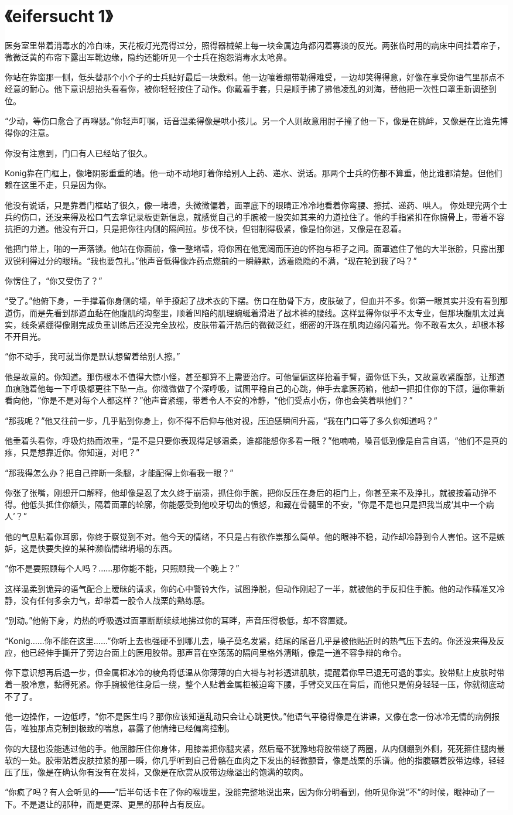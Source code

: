# 《eifersucht 1》


医务室里带着消毒水的冷白味，天花板灯光亮得过分，照得器械架上每一块金属边角都闪着寡淡的反光。两张临时用的病床中间挂着帘子，微微泛黄的布帘下露出军靴边缘，隐约还能听见一个士兵在抱怨消毒水太呛鼻。

你站在靠窗那一侧，低头替那个小个子的士兵贴好最后一块敷料。他一边嚷着绷带勒得难受，一边却笑得得意，好像在享受你语气里那点不经意的耐心。他下意识想抬头看看你，被你轻轻按住了动作。你戴着手套，只是顺手拂了拂他凌乱的刘海，替他把一次性口罩重新调整到位。

“少动，等伤口愈合了再嘚瑟。”你轻声叮嘱，话音温柔得像是哄小孩儿。另一个人则故意用肘子撞了他一下，像是在挑衅，又像是在比谁先博得你的注意。

你没有注意到，门口有人已经站了很久。

Konig靠在门框上，像堵阴影重重的墙。他一动不动地盯着你给别人上药、递水、说话。那两个士兵的伤都不算重，他比谁都清楚。但他们赖在这里不走，只是因为你。

他没有说话，只是靠着门框站了很久，像一堵墙，头微微偏着，面罩底下的眼睛正冷冷地看着你弯腰、擦拭、递药、哄人。
你处理完两个士兵的伤口，还没来得及松口气去拿记录板更新信息，就感觉自己的手腕被一股突如其来的力道拉住了。他的手指紧扣在你腕骨上，带着不容抗拒的力道。他没有开口，只是把你往内侧的隔间拉。步伐不快，但钳制得极紧，像是怕你逃，又像是在忍着。

他把门带上，啪的一声落锁。他站在你面前，像一整堵墙，将你困在他宽阔而压迫的怀抱与柜子之间。面罩遮住了他的大半张脸，只露出那双锐利得过分的眼睛。“我也要包扎。”他声音低得像炸药点燃前的一瞬静默，透着隐隐的不满，“现在轮到我了吗？”

你愣住了，“你又受伤了？”

“受了。”他俯下身，一手撑着你身侧的墙，单手撩起了战术衣的下摆。伤口在肋骨下方，皮肤破了，但血并不多。你第一眼其实并没有看到那道伤，而是先看到那道血黏在他腹肌的沟壑里，顺着凹陷的肌理蜿蜒着滑进了战术裤的腰线。这样显得你似乎不太专业，但那块腹肌太过真实，线条紧绷得像刚完成负重训练后还没完全放松，皮肤带着汗热后的微微泛红，细密的汗珠在肌肉边缘闪着光。你不敢看太久，却根本移不开目光。

“你不动手，我可就当你是默认想留着给别人擦。”

他是故意的。你知道。那伤根本不值得大惊小怪，甚至都算不上需要治疗。可他偏偏这样抬着手臂，逼你低下头，又故意收紧腹部，让那道血痕随着他每一下呼吸都更往下坠一点。你微微做了个深呼吸，试图平稳自己的心跳，伸手去拿医药箱，他却一把扣住你的下颌，逼你重新看向他，“你是不是对每个人都这样？”他声音紧绷，带着令人不安的冷静，“他们受点小伤，你也会笑着哄他们？”

“那我呢？”他又往前一步，几乎贴到你身上，你不得不后仰与他对视，压迫感瞬间升高，“我在门口等了多久你知道吗？”

他垂着头看你，呼吸灼热而浓重，“是不是只要你表现得足够温柔，谁都能想你多看一眼？”他喃喃，嗓音低到像是自言自语，“他们不是真的疼，只是想靠近你。你知道，对吧？”

“那我得怎么办？把自己摔断一条腿，才能配得上你看我一眼？”

你张了张嘴，刚想开口解释，他却像是忍了太久终于崩溃，抓住你手腕，把你反压在身后的柜门上，你甚至来不及挣扎，就被按着动弹不得。他低头抵住你额头，隔着面罩的轮廓，你能感受到他咬牙切齿的愤怒，和藏在骨髓里的不安，“你是不是也只是把我当成‘其中一个病人’？”

他的气息贴着你耳廓，你终于察觉到不对。他今天的情绪，不只是占有欲作祟那么简单。他的眼神不稳，动作却冷静到令人害怕。这不是嫉妒，这是快要失控的某种濒临情绪坍塌的东西。

“你不是要照顾每个人吗？……那你能不能，只照顾我一个晚上？”

这样温柔到诡异的语气配合上暧昧的请求，你的心中警铃大作，试图挣脱，但动作刚起了一半，就被他的手反扣住手腕。他的动作精准又冷静，没有任何多余力气，却带着一股令人战栗的熟练感。

“别动。”他俯下身，灼热的呼吸透过面罩断断续续地拂过你的耳畔，声音压得极低，却不容置疑。

“Konig……你不能在这里……”你听上去也强硬不到哪儿去，嗓子莫名发紧，结尾的尾音几乎是被他贴近时的热气压下去的。你还没来得及反应，他已经伸手撕开了旁边台面上的医用胶带。那声音在空荡荡的隔间里格外清晰，像是一道不容争辩的命令。

你下意识想再后退一步，但金属柜冰冷的棱角将低温从你薄薄的白大褂与衬衫透进肌肤，提醒着你早已退无可退的事实。胶带贴上皮肤时带着一股冷意，黏得死紧。你手腕被他往身后一绕，整个人贴着金属柜被迫弯下腰，手臂交叉压在背后，而他只是俯身轻轻一压，你就彻底动不了了。

他一边操作，一边低哼，“你不是医生吗？那你应该知道乱动只会让心跳更快。”他语气平稳得像是在讲课，又像在念一份冰冷无情的病例报告，唯独那点克制到极致的喘息，暴露了他情绪已经偏离控制。

你的大腿也没能逃过他的手。他屈膝压住你身体，用膝盖把你腿夹紧，然后毫不犹豫地将胶带绕了两圈，从内侧绷到外侧，死死箍住腿肉最软的一处。胶带贴着皮肤拉紧的那一瞬，你几乎听到自己骨骼在血肉之下发出的轻微颤音，像是战栗的乐谱。他的指腹碾着胶带边缘，轻轻压了压，像是在确认你有没有在发抖，又像是在欣赏从胶带边缘溢出的饱满的软肉。

“你疯了吗？有人会听见的——”后半句话卡在了你的喉咙里，没能完整地说出来，因为你分明看到，他听见你说“不”的时候，眼神动了一下。不是退让的那种，而是更深、更黑的那种占有反应。
